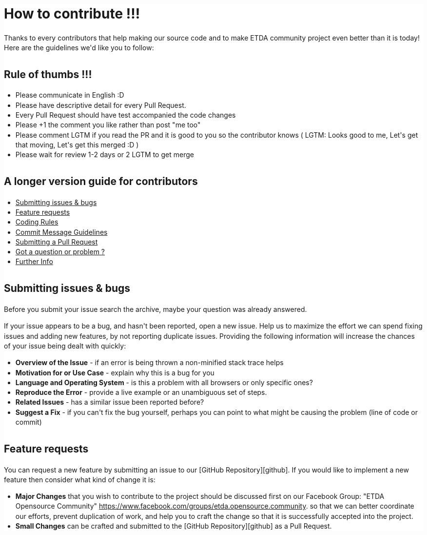 # How to contribute !!!
Thanks to every contributors that help making our source code and to make ETDA community project even better than it is
today! Here are the guidelines we'd like you to follow:

## Rule of thumbs !!!
- Please communicate in English :D
- Please have descriptive detail for every Pull Request. 
- Every Pull Request should have test accompanied the code changes
- Please +1 the comment you like rather than post "me too"
- Please comment LGTM if you read the PR and it is good to you so the contributor knows ( LGTM: Looks good to me, Let's get that moving, Let's get this merged :D )
- Please wait for review 1-2 days or 2 LGTM to get merge

## A longer version guide for contributors

 - [Submitting issues & bugs](#issue)
 - [Feature requests](#feature)
 - [Coding Rules](#rules)
 - [Commit Message Guidelines](#commit)
 - [Submitting a Pull Request](#submit)
 - [Got a question or problem ?](#question)
 - [Further Info](#info)


## <a name="issue"></a> Submitting issues & bugs
Before you submit your issue search the archive, maybe your question was already answered.

If your issue appears to be a bug, and hasn't been reported, open a new issue. Help us to maximize
the effort we can spend fixing issues and adding new features, by not reporting duplicate issues.
Providing the following information will increase the chances of your issue being dealt with
quickly:

* **Overview of the Issue** - if an error is being thrown a non-minified stack trace helps
* **Motivation for or Use Case** - explain why this is a bug for you
* **Language and Operating System** - is this a problem with all browsers or only specific ones?
* **Reproduce the Error** - provide a live example or an unambiguous set of steps.
* **Related Issues** - has a similar issue been reported before?
* **Suggest a Fix** - if you can't fix the bug yourself, perhaps you can point to what might be
  causing the problem (line of code or commit)

## <a name="feature"></a> Feature requests

You can request a new feature by submitting an issue to our [GitHub Repository][github].  If you
would like to implement a new feature then consider what kind of change it is:

* **Major Changes** that you wish to contribute to the project should be discussed first on our
  Facebook Group: "ETDA Opensource Community" https://www.facebook.com/groups/etda.opensource.community. so that we can better coordinate our efforts,
  prevent duplication of work, and help you to craft the change so that it is successfully accepted
  into the project.
* **Small Changes** can be crafted and submitted to the [GitHub Repository][github] as a Pull
  Request.
  
